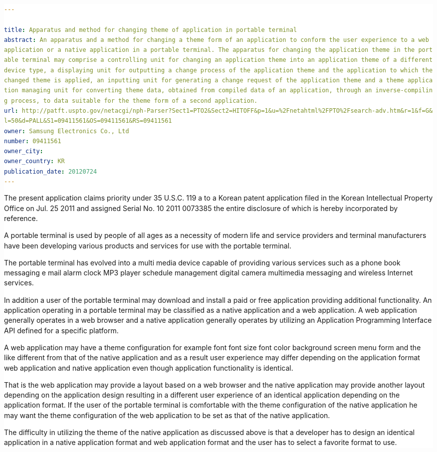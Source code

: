 ```yaml
---

title: Apparatus and method for changing theme of application in portable terminal
abstract: An apparatus and a method for changing a theme form of an application to conform the user experience to a web application or a native application in a portable terminal. The apparatus for changing the application theme in the portable terminal may comprise a controlling unit for changing an application theme into an application theme of a different device type, a displaying unit for outputting a change process of the application theme and the application to which the changed theme is applied, an inputting unit for generating a change request of the application theme and a theme application managing unit for converting theme data, obtained from compiled data of an application, through an inverse-compiling process, to data suitable for the theme form of a second application.
url: http://patft.uspto.gov/netacgi/nph-Parser?Sect1=PTO2&Sect2=HITOFF&p=1&u=%2Fnetahtml%2FPTO%2Fsearch-adv.htm&r=1&f=G&l=50&d=PALL&S1=09411561&OS=09411561&RS=09411561
owner: Samsung Electronics Co., Ltd
number: 09411561
owner_city: 
owner_country: KR
publication_date: 20120724
---
```

The present application claims priority under 35 U.S.C. 119 a to a Korean patent application filed in the Korean Intellectual Property Office on Jul. 25 2011 and assigned Serial No. 10 2011 0073385 the entire disclosure of which is hereby incorporated by reference.

A portable terminal is used by people of all ages as a necessity of modern life and service providers and terminal manufacturers have been developing various products and services for use with the portable terminal.

The portable terminal has evolved into a multi media device capable of providing various services such as a phone book messaging e mail alarm clock MP3 player schedule management digital camera multimedia messaging and wireless Internet services.

In addition a user of the portable terminal may download and install a paid or free application providing additional functionality. An application operating in a portable terminal may be classified as a native application and a web application. A web application generally operates in a web browser and a native application generally operates by utilizing an Application Programming Interface API defined for a specific platform.

A web application may have a theme configuration for example font font size font color background screen menu form and the like different from that of the native application and as a result user experience may differ depending on the application format web application and native application even though application functionality is identical.

That is the web application may provide a layout based on a web browser and the native application may provide another layout depending on the application design resulting in a different user experience of an identical application depending on the application format. If the user of the portable terminal is comfortable with the theme configuration of the native application he may want the theme configuration of the web application to be set as that of the native application.

The difficulty in utilizing the theme of the native application as discussed above is that a developer has to design an identical application in a native application format and web application format and the user has to select a favorite format to use.
